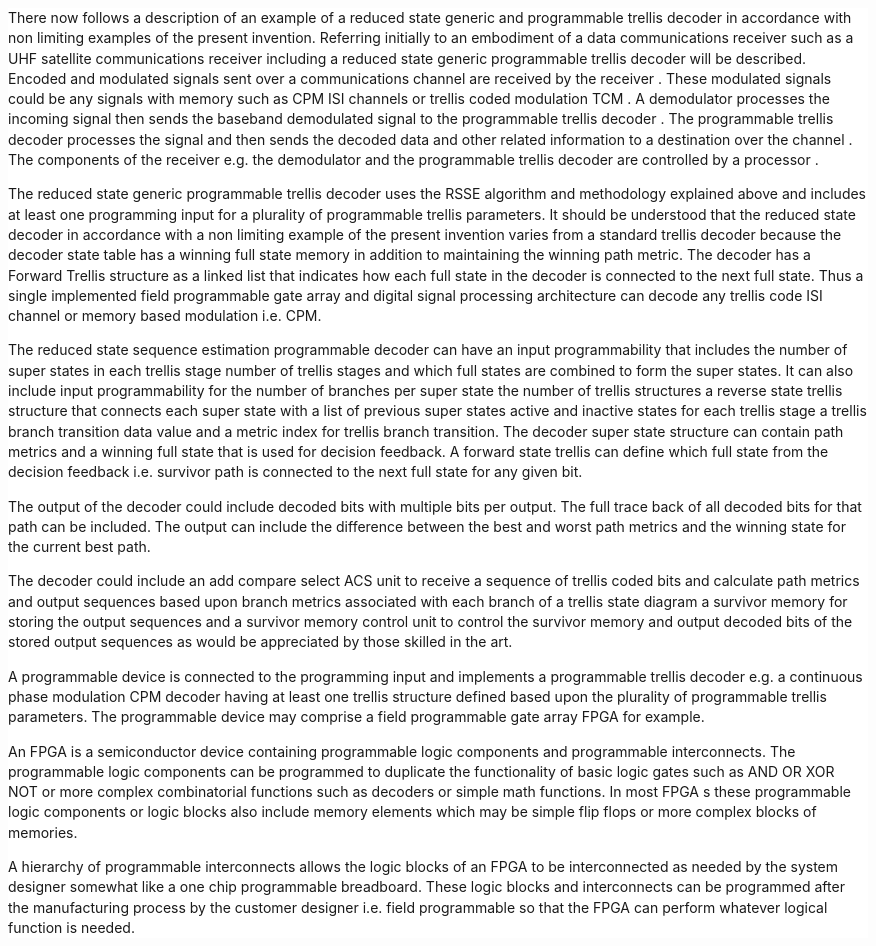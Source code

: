 There now follows a description of an example of a reduced state generic and programmable trellis decoder in accordance with non limiting examples of the present invention. Referring initially to an embodiment of a data communications receiver such as a UHF satellite communications receiver including a reduced state generic programmable trellis decoder will be described. Encoded and modulated signals sent over a communications channel are received by the receiver . These modulated signals could be any signals with memory such as CPM ISI channels or trellis coded modulation TCM . A demodulator processes the incoming signal then sends the baseband demodulated signal to the programmable trellis decoder . The programmable trellis decoder processes the signal and then sends the decoded data and other related information to a destination over the channel . The components of the receiver e.g. the demodulator and the programmable trellis decoder are controlled by a processor .

The reduced state generic programmable trellis decoder uses the RSSE algorithm and methodology explained above and includes at least one programming input for a plurality of programmable trellis parameters. It should be understood that the reduced state decoder in accordance with a non limiting example of the present invention varies from a standard trellis decoder because the decoder state table has a winning full state memory in addition to maintaining the winning path metric. The decoder has a Forward Trellis structure as a linked list that indicates how each full state in the decoder is connected to the next full state. Thus a single implemented field programmable gate array and digital signal processing architecture can decode any trellis code ISI channel or memory based modulation i.e. CPM.

The reduced state sequence estimation programmable decoder can have an input programmability that includes the number of super states in each trellis stage number of trellis stages and which full states are combined to form the super states. It can also include input programmability for the number of branches per super state the number of trellis structures a reverse state trellis structure that connects each super state with a list of previous super states active and inactive states for each trellis stage a trellis branch transition data value and a metric index for trellis branch transition. The decoder super state structure can contain path metrics and a winning full state that is used for decision feedback. A forward state trellis can define which full state from the decision feedback i.e. survivor path is connected to the next full state for any given bit.

The output of the decoder could include decoded bits with multiple bits per output. The full trace back of all decoded bits for that path can be included. The output can include the difference between the best and worst path metrics and the winning state for the current best path.

The decoder could include an add compare select ACS unit to receive a sequence of trellis coded bits and calculate path metrics and output sequences based upon branch metrics associated with each branch of a trellis state diagram a survivor memory for storing the output sequences and a survivor memory control unit to control the survivor memory and output decoded bits of the stored output sequences as would be appreciated by those skilled in the art.

A programmable device is connected to the programming input and implements a programmable trellis decoder e.g. a continuous phase modulation CPM decoder having at least one trellis structure defined based upon the plurality of programmable trellis parameters. The programmable device may comprise a field programmable gate array FPGA for example.

An FPGA is a semiconductor device containing programmable logic components and programmable interconnects. The programmable logic components can be programmed to duplicate the functionality of basic logic gates such as AND OR XOR NOT or more complex combinatorial functions such as decoders or simple math functions. In most FPGA s these programmable logic components or logic blocks also include memory elements which may be simple flip flops or more complex blocks of memories.

A hierarchy of programmable interconnects allows the logic blocks of an FPGA to be interconnected as needed by the system designer somewhat like a one chip programmable breadboard. These logic blocks and interconnects can be programmed after the manufacturing process by the customer designer i.e. field programmable so that the FPGA can perform whatever logical function is needed.
